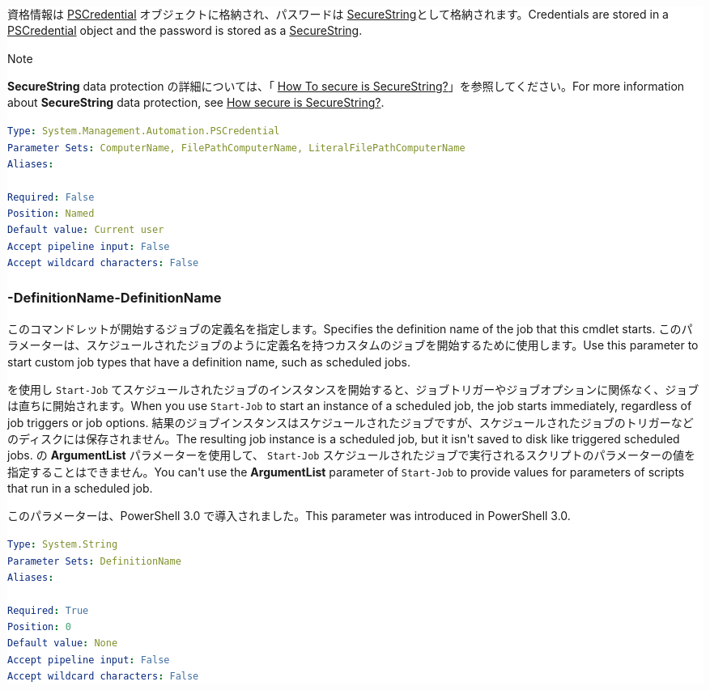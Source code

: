 <span data-ttu-id="32c93-222">資格情報は [PSCredential](/dotnet/api/system.management.automation.pscredential) オブジェクトに格納され、パスワードは [SecureString](/dotnet/api/system.security.securestring)として格納されます。</span><span class="sxs-lookup"><span data-stu-id="32c93-222">Credentials are stored in a [PSCredential](/dotnet/api/system.management.automation.pscredential) object and the password is stored as a [SecureString](/dotnet/api/system.security.securestring).</span></span>

> [!NOTE]
> <span data-ttu-id="32c93-223">**SecureString** data protection の詳細については、「 [How To secure is SecureString?](/dotnet/api/system.security.securestring#how-secure-is-securestring)」を参照してください。</span><span class="sxs-lookup"><span data-stu-id="32c93-223">For more information about **SecureString** data protection, see [How secure is SecureString?](/dotnet/api/system.security.securestring#how-secure-is-securestring).</span></span>

```yaml
Type: System.Management.Automation.PSCredential
Parameter Sets: ComputerName, FilePathComputerName, LiteralFilePathComputerName
Aliases:

Required: False
Position: Named
Default value: Current user
Accept pipeline input: False
Accept wildcard characters: False
```

### <span data-ttu-id="32c93-224">-DefinitionName</span><span class="sxs-lookup"><span data-stu-id="32c93-224">-DefinitionName</span></span>

<span data-ttu-id="32c93-225">このコマンドレットが開始するジョブの定義名を指定します。</span><span class="sxs-lookup"><span data-stu-id="32c93-225">Specifies the definition name of the job that this cmdlet starts.</span></span> <span data-ttu-id="32c93-226">このパラメーターは、スケジュールされたジョブのように定義名を持つカスタムのジョブを開始するために使用します。</span><span class="sxs-lookup"><span data-stu-id="32c93-226">Use this parameter to start custom job types that have a definition name, such as scheduled jobs.</span></span>

<span data-ttu-id="32c93-227">を使用し `Start-Job` てスケジュールされたジョブのインスタンスを開始すると、ジョブトリガーやジョブオプションに関係なく、ジョブは直ちに開始されます。</span><span class="sxs-lookup"><span data-stu-id="32c93-227">When you use `Start-Job` to start an instance of a scheduled job, the job starts immediately, regardless of job triggers or job options.</span></span> <span data-ttu-id="32c93-228">結果のジョブインスタンスはスケジュールされたジョブですが、スケジュールされたジョブのトリガーなどのディスクには保存されません。</span><span class="sxs-lookup"><span data-stu-id="32c93-228">The resulting job instance is a scheduled job, but it isn't saved to disk like triggered scheduled jobs.</span></span> <span data-ttu-id="32c93-229">の **ArgumentList** パラメーターを使用して、 `Start-Job` スケジュールされたジョブで実行されるスクリプトのパラメーターの値を指定することはできません。</span><span class="sxs-lookup"><span data-stu-id="32c93-229">You can't use the **ArgumentList** parameter of `Start-Job` to provide values for parameters of scripts that run in a scheduled job.</span></span>

<span data-ttu-id="32c93-230">このパラメーターは、PowerShell 3.0 で導入されました。</span><span class="sxs-lookup"><span data-stu-id="32c93-230">This parameter was introduced in PowerShell 3.0.</span></span>

```yaml
Type: System.String
Parameter Sets: DefinitionName
Aliases:

Required: True
Position: 0
Default value: None
Accept pipeline input: False
Accept wildcard characters: False
```
